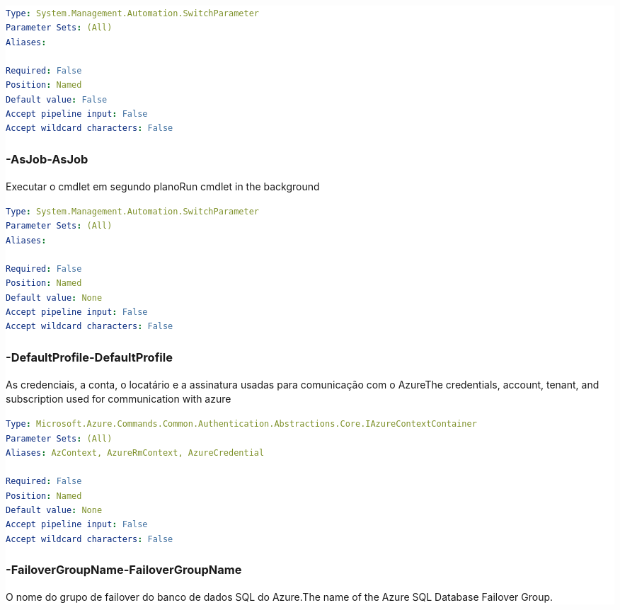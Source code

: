 ```yaml
Type: System.Management.Automation.SwitchParameter
Parameter Sets: (All)
Aliases:

Required: False
Position: Named
Default value: False
Accept pipeline input: False
Accept wildcard characters: False
```

### <span data-ttu-id="ff753-121">-AsJob</span><span class="sxs-lookup"><span data-stu-id="ff753-121">-AsJob</span></span>
<span data-ttu-id="ff753-122">Executar o cmdlet em segundo plano</span><span class="sxs-lookup"><span data-stu-id="ff753-122">Run cmdlet in the background</span></span>

```yaml
Type: System.Management.Automation.SwitchParameter
Parameter Sets: (All)
Aliases:

Required: False
Position: Named
Default value: None
Accept pipeline input: False
Accept wildcard characters: False
```

### <span data-ttu-id="ff753-123">-DefaultProfile</span><span class="sxs-lookup"><span data-stu-id="ff753-123">-DefaultProfile</span></span>
<span data-ttu-id="ff753-124">As credenciais, a conta, o locatário e a assinatura usadas para comunicação com o Azure</span><span class="sxs-lookup"><span data-stu-id="ff753-124">The credentials, account, tenant, and subscription used for communication with azure</span></span>

```yaml
Type: Microsoft.Azure.Commands.Common.Authentication.Abstractions.Core.IAzureContextContainer
Parameter Sets: (All)
Aliases: AzContext, AzureRmContext, AzureCredential

Required: False
Position: Named
Default value: None
Accept pipeline input: False
Accept wildcard characters: False
```

### <span data-ttu-id="ff753-125">-FailoverGroupName</span><span class="sxs-lookup"><span data-stu-id="ff753-125">-FailoverGroupName</span></span>
<span data-ttu-id="ff753-126">O nome do grupo de failover do banco de dados SQL do Azure.</span><span class="sxs-lookup"><span data-stu-id="ff753-126">The name of the Azure SQL Database Failover Group.</span></span>
